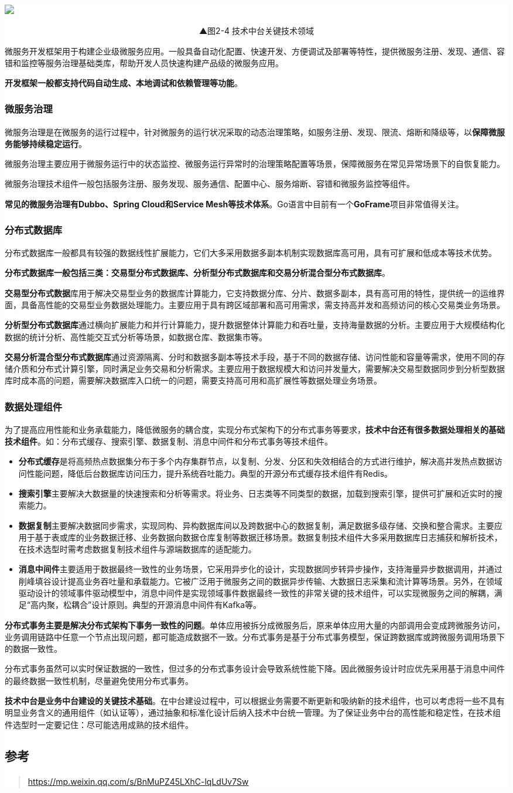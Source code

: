 ![](https://gfcdn.johng.cn/download/attachments/1115694/640%20%283%29.png?version=1&modificationDate=1608721595921&api=v2)
<center>▲图2-4 技术中台关键技术领域</center>

微服务开发框架用于构建企业级微服务应用。一般具备自动化配置、快速开发、方便调试及部署等特性，提供微服务注册、发现、通信、容错和监控等服务治理基础类库，帮助开发人员快速构建产品级的微服务应用。

**开发框架一般都支持代码自动生成、本地调试和依赖管理等功能**。

### 微服务治理 

微服务治理是在微服务的运行过程中，针对微服务的运行状况采取的动态治理策略，如服务注册、发现、限流、熔断和降级等，以**保障微服务能够持续稳定运行**。

微服务治理主要应用于微服务运行中的状态监控、微服务运行异常时的治理策略配置等场景，保障微服务在常见异常场景下的自恢复能力。

微服务治理技术组件一般包括服务注册、服务发现、服务通信、配置中心、服务熔断、容错和微服务监控等组件。

**常见的微服务治理有Dubbo、Spring Cloud和Service Mesh等技术体系**。Go语言中目前有一个**GoFrame**项目非常值得关注。

### 分布式数据库

分布式数据库一般都具有较强的数据线性扩展能力，它们大多采用数据多副本机制实现数据库高可用，具有可扩展和低成本等技术优势。

**分布式数据库一般包括三类：交易型分布式数据库、分析型分布式数据库和交易分析混合型分布式数据库**。

**交易型分布式数据**库用于解决交易型业务的数据库计算能力，它支持数据分库、分片、数据多副本，具有高可用的特性，提供统一的运维界面，具备高性能的交易型业务数据处理能力。主要应用于具有跨区域部署和高可用需求，需支持高并发和高频访问的核心交易类业务场景。

**分析型分布式数据库**通过横向扩展能力和并行计算能力，提升数据整体计算能力和吞吐量，支持海量数据的分析。主要应用于大规模结构化数据的统计分析、高性能交互式分析等场景，如数据仓库、数据集市等。

**交易分析混合型分布式数据库**通过资源隔离、分时和数据多副本等技术手段，基于不同的数据存储、访问性能和容量等需求，使用不同的存储介质和分布式计算引擎，同时满足业务交易和分析需求。主要应用于数据规模大和访问并发量大，需要解决交易型数据同步到分析型数据库时成本高的问题，需要解决数据库入口统一的问题，需要支持高可用和高扩展性等数据处理业务场景。

### 数据处理组件

为了提高应用性能和业务承载能力，降低微服务的耦合度，实现分布式架构下的分布式事务等要求，**技术中台还有很多数据处理相关的基础技术组件**。如：分布式缓存、搜索引擎、数据复制、消息中间件和分布式事务等技术组件。

- **分布式缓存**是将高频热点数据集分布于多个内存集群节点，以复制、分发、分区和失效相结合的方式进行维护，解决高并发热点数据访问性能问题，降低后台数据库访问压力，提升系统吞吐能力。典型的开源分布式缓存技术组件有Redis。

- **搜索引擎**主要解决大数据量的快速搜索和分析等需求。将业务、日志类等不同类型的数据，加载到搜索引擎，提供可扩展和近实时的搜索能力。

- **数据复制**主要解决数据同步需求，实现同构、异构数据库间以及跨数据中心的数据复制，满足数据多级存储、交换和整合需求。主要应用于基于表或库的业务数据迁移、业务数据向数据仓库复制等数据迁移场景。数据复制技术组件大多采用数据库日志捕获和解析技术，在技术选型时需考虑数据复制技术组件与源端数据库的适配能力。

- **消息中间件**主要适用于数据最终一致性的业务场景，它采用异步化的设计，实现数据同步转异步操作，支持海量异步数据调用，并通过削峰填谷设计提高业务吞吐量和承载能力。它被广泛用于微服务之间的数据异步传输、大数据日志采集和流计算等场景。另外，在领域驱动设计的领域事件驱动模型中，消息中间件是实现领域事件数据最终一致性的非常关键的技术组件，可以实现微服务之间的解耦，满足“高内聚，松耦合”设计原则。典型的开源消息中间件有Kafka等。

**分布式事务主要是解决分布式架构下事务一致性的问题**。单体应用被拆分成微服务后，原来单体应用大量的内部调用会变成跨微服务访问，业务调用链路中任意一个节点出现问题，都可能造成数据不一致。分布式事务是基于分布式事务模型，保证跨数据库或跨微服务调用场景下的数据一致性。

分布式事务虽然可以实时保证数据的一致性，但过多的分布式事务设计会导致系统性能下降。因此微服务设计时应优先采用基于消息中间件的最终数据一致性机制，尽量避免使用分布式事务。

**技术中台是业务中台建设的关键技术基础**。在中台建设过程中，可以根据业务需要不断更新和吸纳新的技术组件，也可以考虑将一些不具有明显业务含义的通用组件（如认证等），通过抽象和标准化设计后纳入技术中台统一管理。为了保证业务中台的高性能和稳定性，在技术组件选型时一定要记住：尽可能选用成熟的技术组件。

## 参考

> https://mp.weixin.qq.com/s/BnMuPZ45LXhC-lqLdUv7Sw
